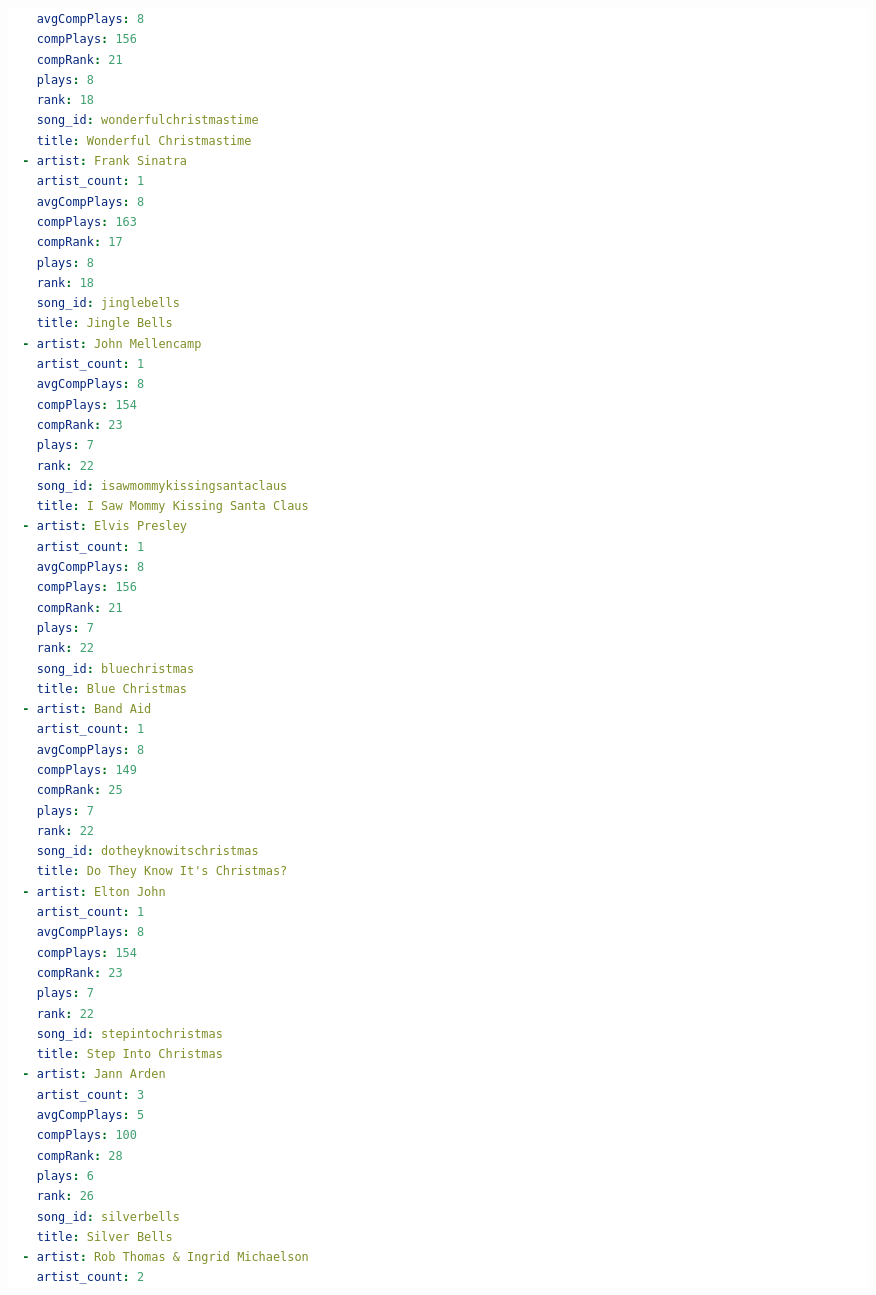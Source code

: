 ```yaml
    avgCompPlays: 8
    compPlays: 156
    compRank: 21
    plays: 8
    rank: 18
    song_id: wonderfulchristmastime
    title: Wonderful Christmastime
  - artist: Frank Sinatra
    artist_count: 1
    avgCompPlays: 8
    compPlays: 163
    compRank: 17
    plays: 8
    rank: 18
    song_id: jinglebells
    title: Jingle Bells
  - artist: John Mellencamp
    artist_count: 1
    avgCompPlays: 8
    compPlays: 154
    compRank: 23
    plays: 7
    rank: 22
    song_id: isawmommykissingsantaclaus
    title: I Saw Mommy Kissing Santa Claus
  - artist: Elvis Presley
    artist_count: 1
    avgCompPlays: 8
    compPlays: 156
    compRank: 21
    plays: 7
    rank: 22
    song_id: bluechristmas
    title: Blue Christmas
  - artist: Band Aid
    artist_count: 1
    avgCompPlays: 8
    compPlays: 149
    compRank: 25
    plays: 7
    rank: 22
    song_id: dotheyknowitschristmas
    title: Do They Know It's Christmas?
  - artist: Elton John
    artist_count: 1
    avgCompPlays: 8
    compPlays: 154
    compRank: 23
    plays: 7
    rank: 22
    song_id: stepintochristmas
    title: Step Into Christmas
  - artist: Jann Arden
    artist_count: 3
    avgCompPlays: 5
    compPlays: 100
    compRank: 28
    plays: 6
    rank: 26
    song_id: silverbells
    title: Silver Bells
  - artist: Rob Thomas & Ingrid Michaelson
    artist_count: 2
```